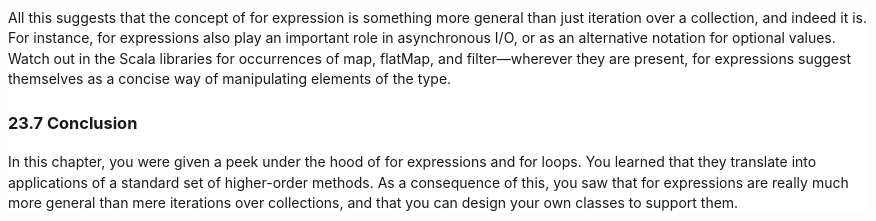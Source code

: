 All this suggests that the concept of for expression is something more general than just iteration over a collection, and indeed it is. For instance, for expressions also play an important role in asynchronous I/O, or as an alternative notation for optional values. Watch out in the Scala libraries for occurrences of map, flatMap, and filter—wherever they are present, for expressions suggest themselves as a concise way of manipulating elements of the type.

### 23.7 Conclusion

In this chapter, you were given a peek under the hood of for expressions and for loops. You learned that they translate into applications of a standard set of higher-order methods. As a consequence of this, you saw that for expressions are really much more general than mere iterations over collections, and that you can design your own classes to support them.
